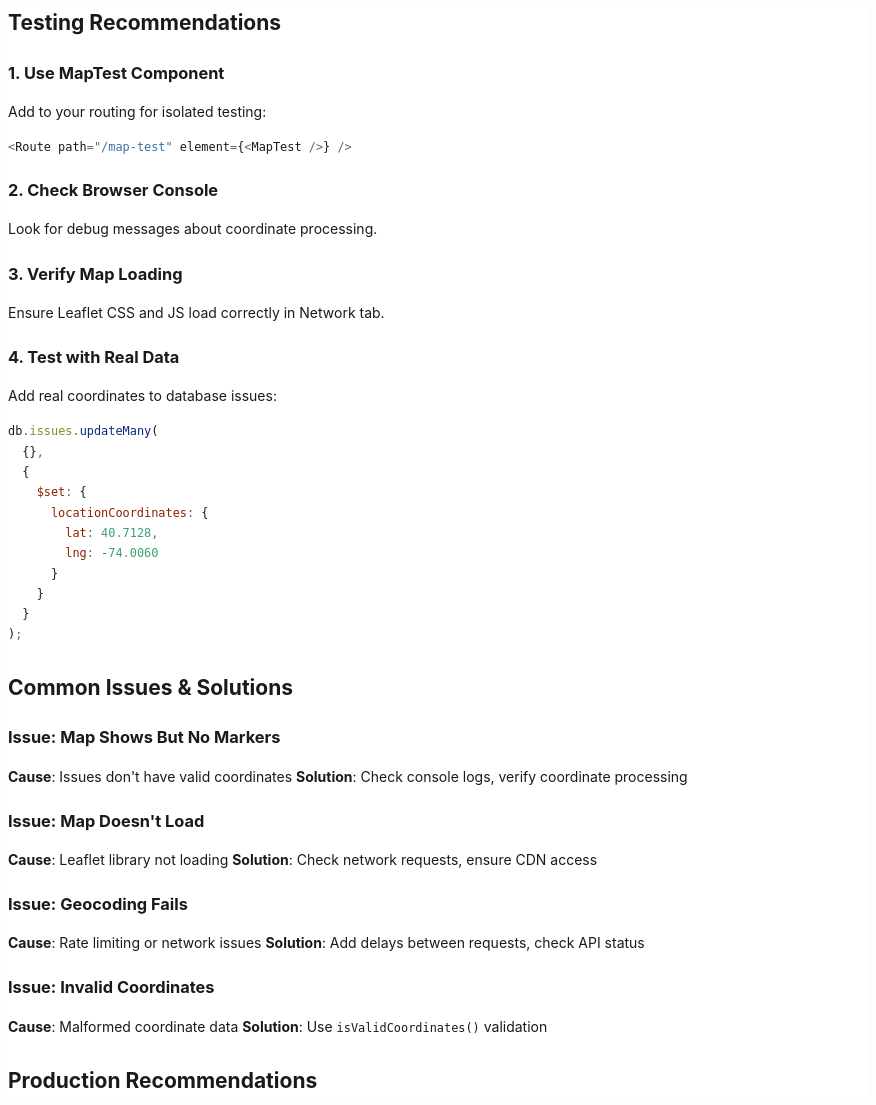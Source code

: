 ## Testing Recommendations

### 1. **Use MapTest Component**
Add to your routing for isolated testing:
```typescript
<Route path="/map-test" element={<MapTest />} />
```

### 2. **Check Browser Console**
Look for debug messages about coordinate processing.

### 3. **Verify Map Loading**
Ensure Leaflet CSS and JS load correctly in Network tab.

### 4. **Test with Real Data**
Add real coordinates to database issues:
```javascript
db.issues.updateMany(
  {},
  {
    $set: {
      locationCoordinates: {
        lat: 40.7128,
        lng: -74.0060
      }
    }
  }
);
```

## Common Issues & Solutions

### Issue: Map Shows But No Markers
**Cause**: Issues don't have valid coordinates
**Solution**: Check console logs, verify coordinate processing

### Issue: Map Doesn't Load
**Cause**: Leaflet library not loading
**Solution**: Check network requests, ensure CDN access

### Issue: Geocoding Fails
**Cause**: Rate limiting or network issues
**Solution**: Add delays between requests, check API status

### Issue: Invalid Coordinates
**Cause**: Malformed coordinate data
**Solution**: Use `isValidCoordinates()` validation

## Production Recommendations
